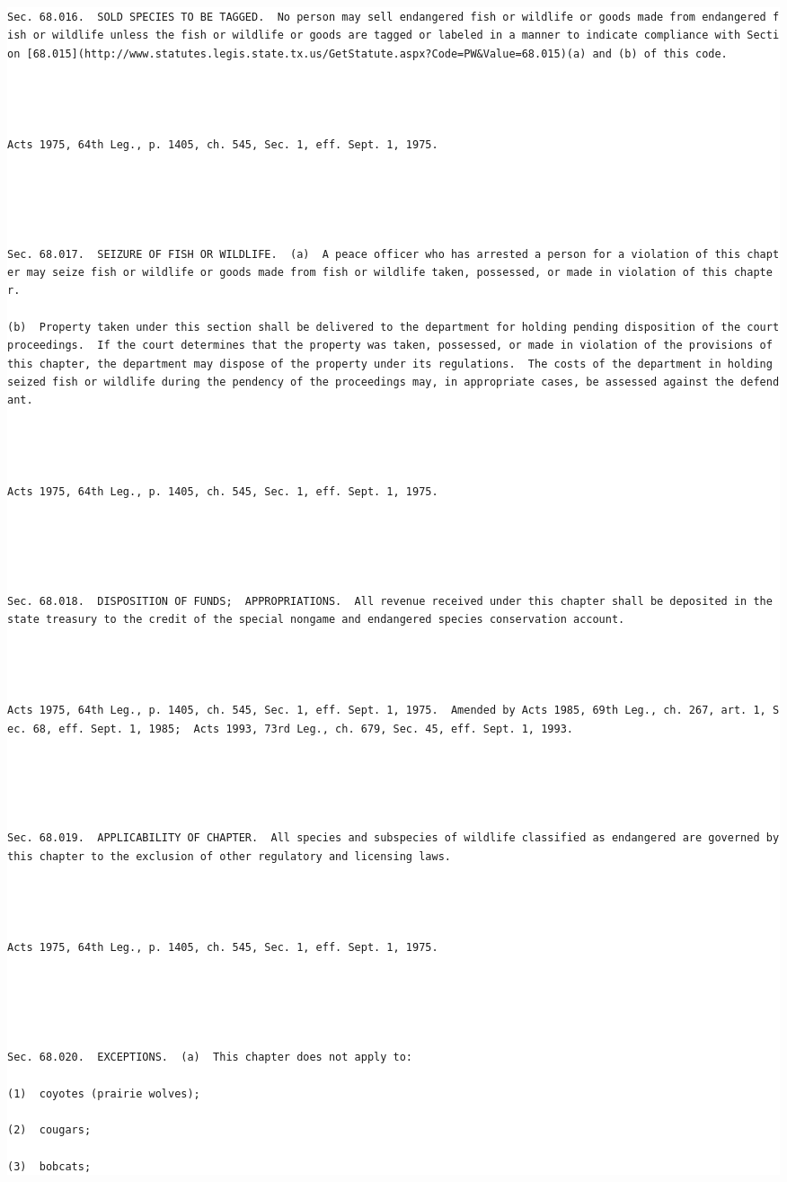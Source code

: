     
    
    
    
    Sec. 68.016.  SOLD SPECIES TO BE TAGGED.  No person may sell endangered fish or wildlife or goods made from endangered fish or wildlife unless the fish or wildlife or goods are tagged or labeled in a manner to indicate compliance with Section [68.015](http://www.statutes.legis.state.tx.us/GetStatute.aspx?Code=PW&Value=68.015)(a) and (b) of this code.
    
    
    
    
    Acts 1975, 64th Leg., p. 1405, ch. 545, Sec. 1, eff. Sept. 1, 1975.
    
    
    
    
    
    Sec. 68.017.  SEIZURE OF FISH OR WILDLIFE.  (a)  A peace officer who has arrested a person for a violation of this chapter may seize fish or wildlife or goods made from fish or wildlife taken, possessed, or made in violation of this chapter.
    
    (b)  Property taken under this section shall be delivered to the department for holding pending disposition of the court proceedings.  If the court determines that the property was taken, possessed, or made in violation of the provisions of this chapter, the department may dispose of the property under its regulations.  The costs of the department in holding seized fish or wildlife during the pendency of the proceedings may, in appropriate cases, be assessed against the defendant.
    
    
    
    
    Acts 1975, 64th Leg., p. 1405, ch. 545, Sec. 1, eff. Sept. 1, 1975.
    
    
    
    
    
    Sec. 68.018.  DISPOSITION OF FUNDS;  APPROPRIATIONS.  All revenue received under this chapter shall be deposited in the state treasury to the credit of the special nongame and endangered species conservation account.
    
    
    
    
    Acts 1975, 64th Leg., p. 1405, ch. 545, Sec. 1, eff. Sept. 1, 1975.  Amended by Acts 1985, 69th Leg., ch. 267, art. 1, Sec. 68, eff. Sept. 1, 1985;  Acts 1993, 73rd Leg., ch. 679, Sec. 45, eff. Sept. 1, 1993.
    
    
    
    
    
    Sec. 68.019.  APPLICABILITY OF CHAPTER.  All species and subspecies of wildlife classified as endangered are governed by this chapter to the exclusion of other regulatory and licensing laws.
    
    
    
    
    Acts 1975, 64th Leg., p. 1405, ch. 545, Sec. 1, eff. Sept. 1, 1975.
    
    
    
    
    
    Sec. 68.020.  EXCEPTIONS.  (a)  This chapter does not apply to:
    
    (1)  coyotes (prairie wolves);
    
    (2)  cougars;
    
    (3)  bobcats;
    